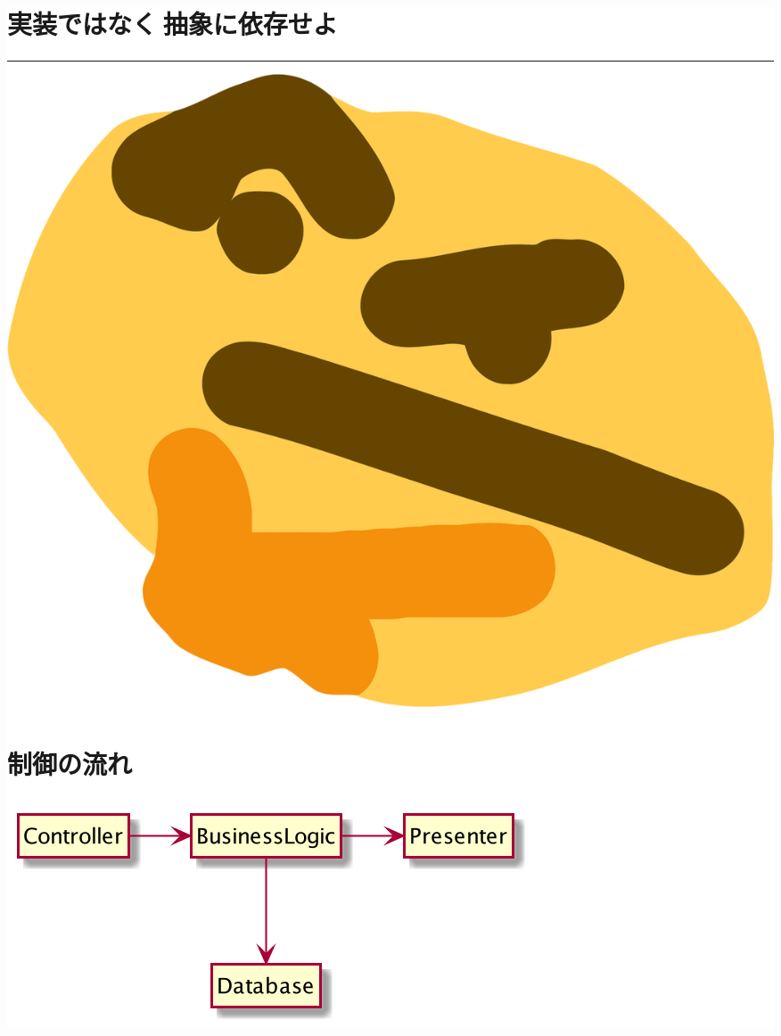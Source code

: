 
# 実装ではなく **抽象に依存せよ**

---

![bg contain](assets/thonk.png)


# 制御の流れ

![](assets/traditional_layer.png)
